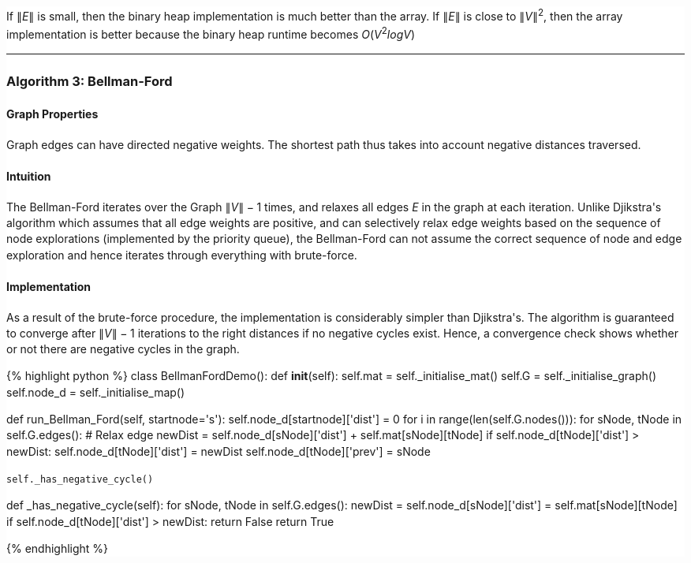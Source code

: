 If $\|E\|$ is small, then the binary heap implementation is much better than the array. If $\|E\|$ is close to $\|V\|^2$, then the array implementation is better because the binary heap runtime becomes $O(V^2logV)$

---
### Algorithm 3: Bellman-Ford

#### **Graph Properties**
Graph edges can have directed negative weights. The shortest path thus takes into account negative distances traversed.
 
#### **Intuition**
The Bellman-Ford iterates over the Graph $\|V\|-1$ times, and relaxes all edges $E$ in the graph at each iteration. Unlike Djikstra's algorithm which assumes that all edge weights are positive, and can selectively relax edge weights based on the sequence of node explorations (implemented by the priority queue), the Bellman-Ford can not assume the correct sequence of node and edge exploration and hence iterates through everything with brute-force.

#### **Implementation**
As a result of the brute-force procedure, the implementation is considerably simpler than Djikstra's. The algorithm is guaranteed to converge after $\|V\|-1$ iterations to the right distances if no negative cycles exist. Hence, a convergence check shows whether or not there are negative cycles in the graph.

{% highlight python %}
class BellmanFordDemo():
  def __init__(self):
    self.mat = self._initialise_mat()
    self.G = self._initialise_graph()
    self.node_d = self._initialise_map()
  
  def run_Bellman_Ford(self, startnode='s'):
    self.node_d[startnode]['dist'] = 0
    for i in range(len(self.G.nodes())):
      for sNode, tNode in self.G.edges():
        # Relax edge
        newDist = self.node_d[sNode]['dist'] + self.mat[sNode][tNode]
        if self.node_d[tNode]['dist'] > newDist:
          self.node_d[tNode]['dist'] = newDist
          self.node_d[tNode]['prev'] = sNode

    self._has_negative_cycle()

  def _has_negative_cycle(self):
    for sNode, tNode in self.G.edges():
      newDist = self.node_d[sNode]['dist'] = self.mat[sNode][tNode]
      if self.node_d[tNode]['dist'] > newDist:
        return False
    return True

{% endhighlight %}
